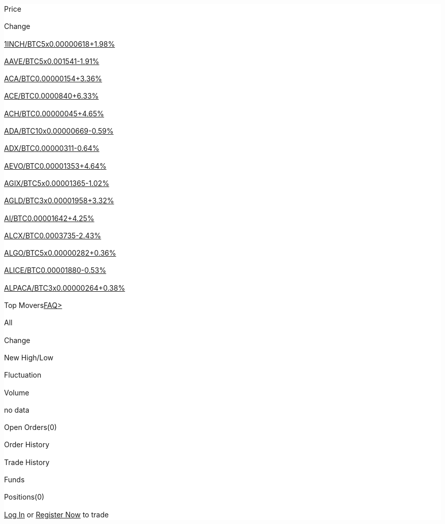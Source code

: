 Price

Change

[1INCH/BTC5x0.00000618+1.98%](/en/trade/1INCH_BTC)

[AAVE/BTC5x0.001541-1.91%](/en/trade/AAVE_BTC)

[ACA/BTC0.00000154+3.36%](/en/trade/ACA_BTC)

[ACE/BTC0.0000840+6.33%](/en/trade/ACE_BTC)

[ACH/BTC0.00000045+4.65%](/en/trade/ACH_BTC)

[ADA/BTC10x0.00000669-0.59%](/en/trade/ADA_BTC)

[ADX/BTC0.00000311-0.64%](/en/trade/ADX_BTC)

[AEVO/BTC0.00001353+4.64%](/en/trade/AEVO_BTC)

[AGIX/BTC5x0.00001365-1.02%](/en/trade/AGIX_BTC)

[AGLD/BTC3x0.00001958+3.32%](/en/trade/AGLD_BTC)

[AI/BTC0.00001642+4.25%](/en/trade/AI_BTC)

[ALCX/BTC0.0003735-2.43%](/en/trade/ALCX_BTC)

[ALGO/BTC5x0.00000282+0.36%](/en/trade/ALGO_BTC)

[ALICE/BTC0.00001880-0.53%](/en/trade/ALICE_BTC)

[ALPACA/BTC3x0.00000264+0.38%](/en/trade/ALPACA_BTC)

Top Movers[FAQ>](/support/faq/18c97e8ab67a4e1b824edd590cae9f16)

All

Change

New High/Low

Fluctuation

Volume

no data

Open Orders(0)

Order History

Trade History

Funds

Positions(0)

[Log
In](https://accounts.binance.com/login?return_to=aHR0cHM6Ly93d3cuYmluYW5jZS5jb20vZW4vdHJhZGUvQlRDX1VTRFQ_dHlwZT1jcm9zcw==)
or [Register
Now](https://accounts.binance.com/register?return_to=aHR0cHM6Ly93d3cuYmluYW5jZS5jb20vZW4vdHJhZGUvQlRDX1VTRFQ_dHlwZT1jcm9zcw==)
to trade
